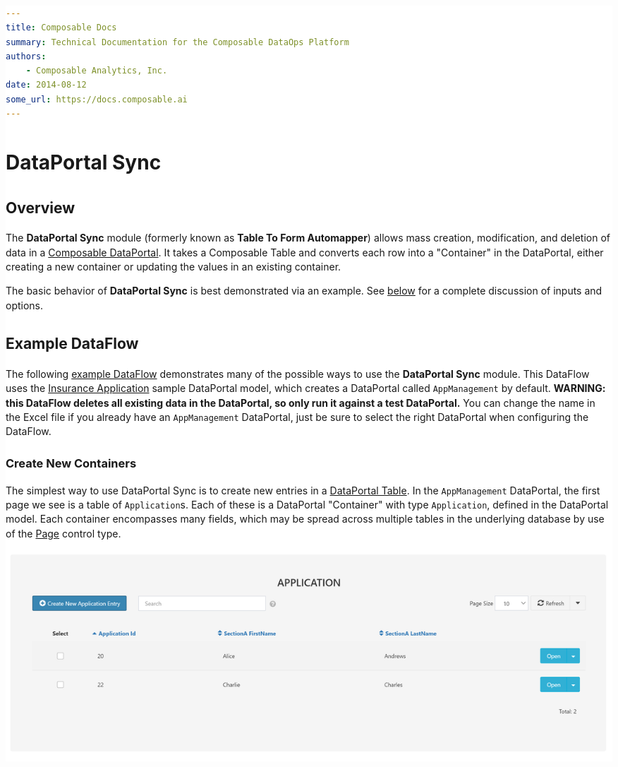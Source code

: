```yaml
---
title: Composable Docs
summary: Technical Documentation for the Composable DataOps Platform
authors:
    - Composable Analytics, Inc.
date: 2014-08-12
some_url: https://docs.composable.ai
---
```


# DataPortal Sync

## Overview

The **DataPortal Sync** module (formerly known as **Table To Form Automapper**) allows mass creation, modification, and deletion of data in a [Composable DataPortal](../../DataPortals/01.Overview.md). It takes a Composable Table and converts each row into a "Container" in the DataPortal, either creating a new container or updating the values in an existing container.

The basic behavior of **DataPortal Sync** is best demonstrated via an example. See [below](#input-details) for a complete discussion of inputs and options.

## Example DataFlow

The following <a href="https://raw.githubusercontent.com/ComposableAnalytics/Docs/master/docs/DataFlows/09.Module-Details/files/DataPortal%20Sync%20and%20Delete%20Example.json" download>example DataFlow</a> demonstrates many of the possible ways to use the **DataPortal Sync** module. This DataFlow uses the <a href="https://github.com/ComposableAnalytics/Docs/blob/master/docs/DataFlows/09.Module-Details/files/InsuranceApplication.xlsx?raw=true" download>Insurance Application</a> sample DataPortal model, which creates a DataPortal called `AppManagement` by default. **WARNING: this DataFlow deletes all existing data in the DataPortal, so only run it against a test DataPortal.** You can change the name in the Excel file if you already have an `AppManagement` DataPortal, just be sure to select the right DataPortal when configuring the DataFlow.

### Create New Containers

The simplest way to use DataPortal Sync is to create new entries in a [DataPortal Table](../../DataPortals/05.Control-Details/Table.md). In the `AppManagement` DataPortal, the first page we see is a table of `Application`s. Each of these is a DataPortal "Container" with type `Application`, defined in the DataPortal model. Each container encompasses many fields, which may be spread across multiple tables in the underlying database by use of the [Page](../../DataPortals/05.Control-Details/Page.md) control type.

![Application Table](img/DataPortalSync.ApplicationTable.png)

